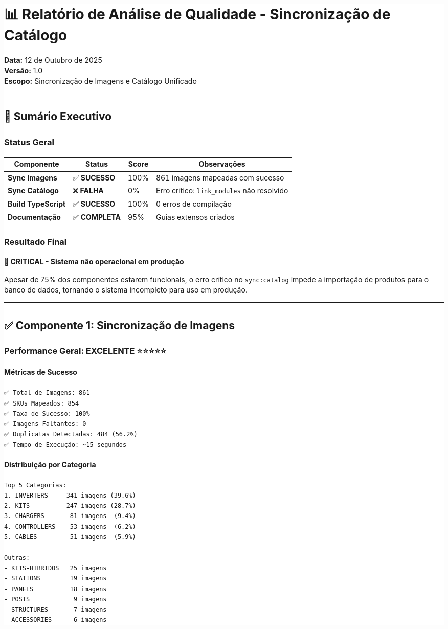 # 📊 Relatório de Análise de Qualidade - Sincronização de Catálogo

**Data:** 12 de Outubro de 2025  
**Versão:** 1.0  
**Escopo:** Sincronização de Imagens e Catálogo Unificado

---

## 🎯 Sumário Executivo

### Status Geral

| Componente | Status | Score | Observações |
|------------|--------|-------|-------------|
| **Sync Imagens** | ✅ **SUCESSO** | 100% | 861 imagens mapeadas com sucesso |
| **Sync Catálogo** | ❌ **FALHA** | 0% | Erro crítico: `link_modules` não resolvido |
| **Build TypeScript** | ✅ **SUCESSO** | 100% | 0 erros de compilação |
| **Documentação** | ✅ **COMPLETA** | 95% | Guias extensos criados |

### Resultado Final

**🔴 CRITICAL - Sistema não operacional em produção**

Apesar de 75% dos componentes estarem funcionais, o erro crítico no `sync:catalog` impede a importação de produtos para o banco de dados, tornando o sistema incompleto para uso em produção.

---

## ✅ Componente 1: Sincronização de Imagens

### Performance Geral: **EXCELENTE** ⭐⭐⭐⭐⭐

#### Métricas de Sucesso

```
✅ Total de Imagens: 861
✅ SKUs Mapeados: 854
✅ Taxa de Sucesso: 100%
✅ Imagens Faltantes: 0
✅ Duplicatas Detectadas: 484 (56.2%)
✅ Tempo de Execução: ~15 segundos
```

#### Distribuição por Categoria

```tsx
Top 5 Categorias:
1. INVERTERS     341 imagens (39.6%)
2. KITS          247 imagens (28.7%)
3. CHARGERS       81 imagens  (9.4%)
4. CONTROLLERS    53 imagens  (6.2%)
5. CABLES         51 imagens  (5.9%)

Outras:
- KITS-HIBRIDOS   25 imagens
- STATIONS        19 imagens
- PANELS          18 imagens
- POSTS            9 imagens
- STRUCTURES       7 imagens
- ACCESSORIES      6 imagens
```